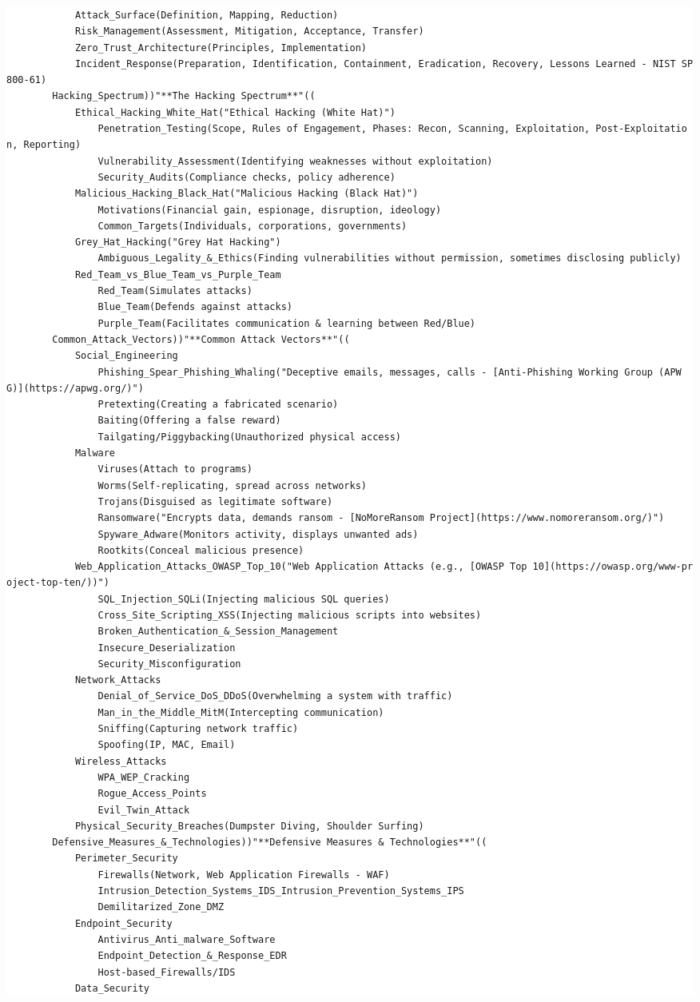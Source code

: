 ```mermaid
            Attack_Surface(Definition, Mapping, Reduction)
            Risk_Management(Assessment, Mitigation, Acceptance, Transfer)
            Zero_Trust_Architecture(Principles, Implementation)
            Incident_Response(Preparation, Identification, Containment, Eradication, Recovery, Lessons Learned - NIST SP 800-61)
        Hacking_Spectrum))"**The Hacking Spectrum**"((
            Ethical_Hacking_White_Hat("Ethical Hacking (White Hat)")
                Penetration_Testing(Scope, Rules of Engagement, Phases: Recon, Scanning, Exploitation, Post-Exploitation, Reporting)
                Vulnerability_Assessment(Identifying weaknesses without exploitation)
                Security_Audits(Compliance checks, policy adherence)
            Malicious_Hacking_Black_Hat("Malicious Hacking (Black Hat)")
                Motivations(Financial gain, espionage, disruption, ideology)
                Common_Targets(Individuals, corporations, governments)
            Grey_Hat_Hacking("Grey Hat Hacking")
                Ambiguous_Legality_&_Ethics(Finding vulnerabilities without permission, sometimes disclosing publicly)
            Red_Team_vs_Blue_Team_vs_Purple_Team
                Red_Team(Simulates attacks)
                Blue_Team(Defends against attacks)
                Purple_Team(Facilitates communication & learning between Red/Blue)
        Common_Attack_Vectors))"**Common Attack Vectors**"((
            Social_Engineering
                Phishing_Spear_Phishing_Whaling("Deceptive emails, messages, calls - [Anti-Phishing Working Group (APWG)](https://apwg.org/)")
                Pretexting(Creating a fabricated scenario)
                Baiting(Offering a false reward)
                Tailgating/Piggybacking(Unauthorized physical access)
            Malware
                Viruses(Attach to programs)
                Worms(Self-replicating, spread across networks)
                Trojans(Disguised as legitimate software)
                Ransomware("Encrypts data, demands ransom - [NoMoreRansom Project](https://www.nomoreransom.org/)")
                Spyware_Adware(Monitors activity, displays unwanted ads)
                Rootkits(Conceal malicious presence)
            Web_Application_Attacks_OWASP_Top_10("Web Application Attacks (e.g., [OWASP Top 10](https://owasp.org/www-project-top-ten/))")
                SQL_Injection_SQLi(Injecting malicious SQL queries)
                Cross_Site_Scripting_XSS(Injecting malicious scripts into websites)
                Broken_Authentication_&_Session_Management
                Insecure_Deserialization
                Security_Misconfiguration
            Network_Attacks
                Denial_of_Service_DoS_DDoS(Overwhelming a system with traffic)
                Man_in_the_Middle_MitM(Intercepting communication)
                Sniffing(Capturing network traffic)
                Spoofing(IP, MAC, Email)
            Wireless_Attacks
                WPA_WEP_Cracking
                Rogue_Access_Points
                Evil_Twin_Attack
            Physical_Security_Breaches(Dumpster Diving, Shoulder Surfing)
        Defensive_Measures_&_Technologies))"**Defensive Measures & Technologies**"((
            Perimeter_Security
                Firewalls(Network, Web Application Firewalls - WAF)
                Intrusion_Detection_Systems_IDS_Intrusion_Prevention_Systems_IPS
                Demilitarized_Zone_DMZ
            Endpoint_Security
                Antivirus_Anti_malware_Software
                Endpoint_Detection_&_Response_EDR
                Host-based_Firewalls/IDS
            Data_Security
```